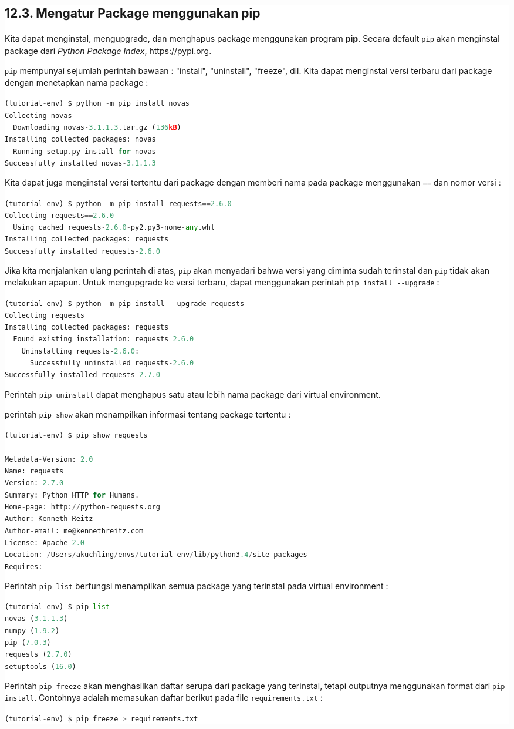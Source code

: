## 12.3. Mengatur Package menggunakan pip
Kita dapat menginstal, mengupgrade, dan menghapus package menggunakan program **pip**. Secara default `pip` akan menginstal package dari *Python Package Index*, <https://pypi.org>.

`pip` mempunyai sejumlah perintah bawaan : "install", "uninstall", "freeze", dll. Kita dapat menginstal versi terbaru dari package dengan menetapkan nama package :
```python
(tutorial-env) $ python -m pip install novas
Collecting novas
  Downloading novas-3.1.1.3.tar.gz (136kB)
Installing collected packages: novas
  Running setup.py install for novas
Successfully installed novas-3.1.1.3
```
Kita dapat juga menginstal versi tertentu dari package dengan memberi nama pada package menggunakan `==` dan nomor versi :
```python
(tutorial-env) $ python -m pip install requests==2.6.0
Collecting requests==2.6.0
  Using cached requests-2.6.0-py2.py3-none-any.whl
Installing collected packages: requests
Successfully installed requests-2.6.0
```
Jika kita menjalankan ulang perintah di atas, `pip` akan menyadari bahwa versi yang diminta sudah terinstal dan `pip` tidak akan melakukan apapun. Untuk mengupgrade ke versi terbaru, dapat menggunakan perintah `pip install --upgrade` :
```python
(tutorial-env) $ python -m pip install --upgrade requests
Collecting requests
Installing collected packages: requests
  Found existing installation: requests 2.6.0
    Uninstalling requests-2.6.0:
      Successfully uninstalled requests-2.6.0
Successfully installed requests-2.7.0
```
Perintah `pip uninstall` dapat menghapus satu atau lebih nama package dari virtual environment.

perintah `pip show` akan menampilkan informasi tentang package tertentu :
```python
(tutorial-env) $ pip show requests
---
Metadata-Version: 2.0
Name: requests
Version: 2.7.0
Summary: Python HTTP for Humans.
Home-page: http://python-requests.org
Author: Kenneth Reitz
Author-email: me@kennethreitz.com
License: Apache 2.0
Location: /Users/akuchling/envs/tutorial-env/lib/python3.4/site-packages
Requires:
```
Perintah `pip list` berfungsi menampilkan semua package yang terinstal pada virtual environment :
```python
(tutorial-env) $ pip list
novas (3.1.1.3)
numpy (1.9.2)
pip (7.0.3)
requests (2.7.0)
setuptools (16.0)
```
Perintah `pip freeze` akan menghasilkan daftar serupa dari package yang terinstal, tetapi outputnya menggunakan format dari `pip install`. Contohnya adalah memasukan daftar berikut pada file `requirements.txt` :
```python
(tutorial-env) $ pip freeze > requirements.txt
```